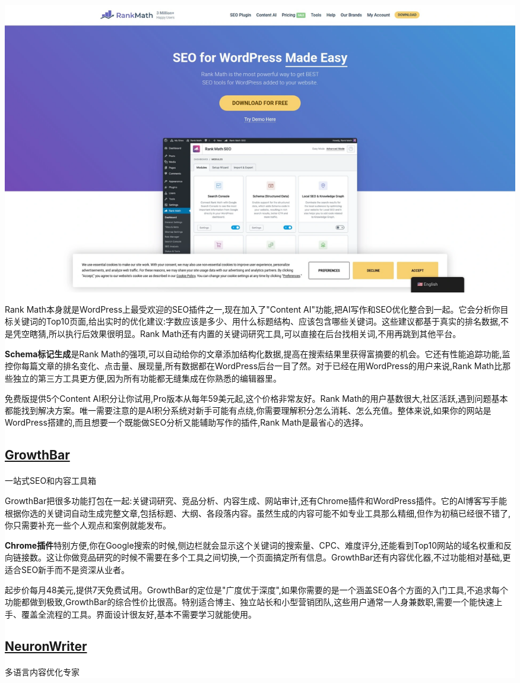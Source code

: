 ![Rank Math SEO Screenshot](image/rankmath.webp)


Rank Math本身就是WordPress上最受欢迎的SEO插件之一,现在加入了"Content AI"功能,把AI写作和SEO优化整合到一起。它会分析你目标关键词的Top10页面,给出实时的优化建议:字数应该是多少、用什么标题结构、应该包含哪些关键词。这些建议都基于真实的排名数据,不是凭空瞎猜,所以执行后效果很明显。Rank Math还有内置的关键词研究工具,可以直接在后台找相关词,不用再跳到其他平台。

**Schema标记生成**是Rank Math的强项,可以自动给你的文章添加结构化数据,提高在搜索结果里获得富摘要的机会。它还有性能追踪功能,监控你每篇文章的排名变化、点击量、展现量,所有数据都在WordPress后台一目了然。对于已经在用WordPress的用户来说,Rank Math比那些独立的第三方工具更方便,因为所有功能都无缝集成在你熟悉的编辑器里。

免费版提供5个Content AI积分让你试用,Pro版本从每年59美元起,这个价格非常友好。Rank Math的用户基数很大,社区活跃,遇到问题基本都能找到解决方案。唯一需要注意的是AI积分系统对新手可能有点绕,你需要理解积分怎么消耗、怎么充值。整体来说,如果你的网站是WordPress搭建的,而且想要一个既能做SEO分析又能辅助写作的插件,Rank Math是最省心的选择。

## **[GrowthBar](https://www.growthbar.com)**

一站式SEO和内容工具箱

GrowthBar把很多功能打包在一起:关键词研究、竞品分析、内容生成、网站审计,还有Chrome插件和WordPress插件。它的AI博客写手能根据你选的关键词自动生成完整文章,包括标题、大纲、各段落内容。虽然生成的内容可能不如专业工具那么精细,但作为初稿已经很不错了,你只需要补充一些个人观点和案例就能发布。

**Chrome插件**特别方便,你在Google搜索的时候,侧边栏就会显示这个关键词的搜索量、CPC、难度评分,还能看到Top10网站的域名权重和反向链接数。这让你做竞品研究的时候不需要在多个工具之间切换,一个页面搞定所有信息。GrowthBar还有内容优化器,不过功能相对基础,更适合SEO新手而不是资深从业者。

起步价每月48美元,提供7天免费试用。GrowthBar的定位是"广度优于深度",如果你需要的是一个涵盖SEO各个方面的入门工具,不追求每个功能都做到极致,GrowthBar的综合性价比很高。特别适合博主、独立站长和小型营销团队,这些用户通常一人身兼数职,需要一个能快速上手、覆盖全流程的工具。界面设计很友好,基本不需要学习就能使用。

## **[NeuronWriter](https://neuronwriter.com)**

多语言内容优化专家
